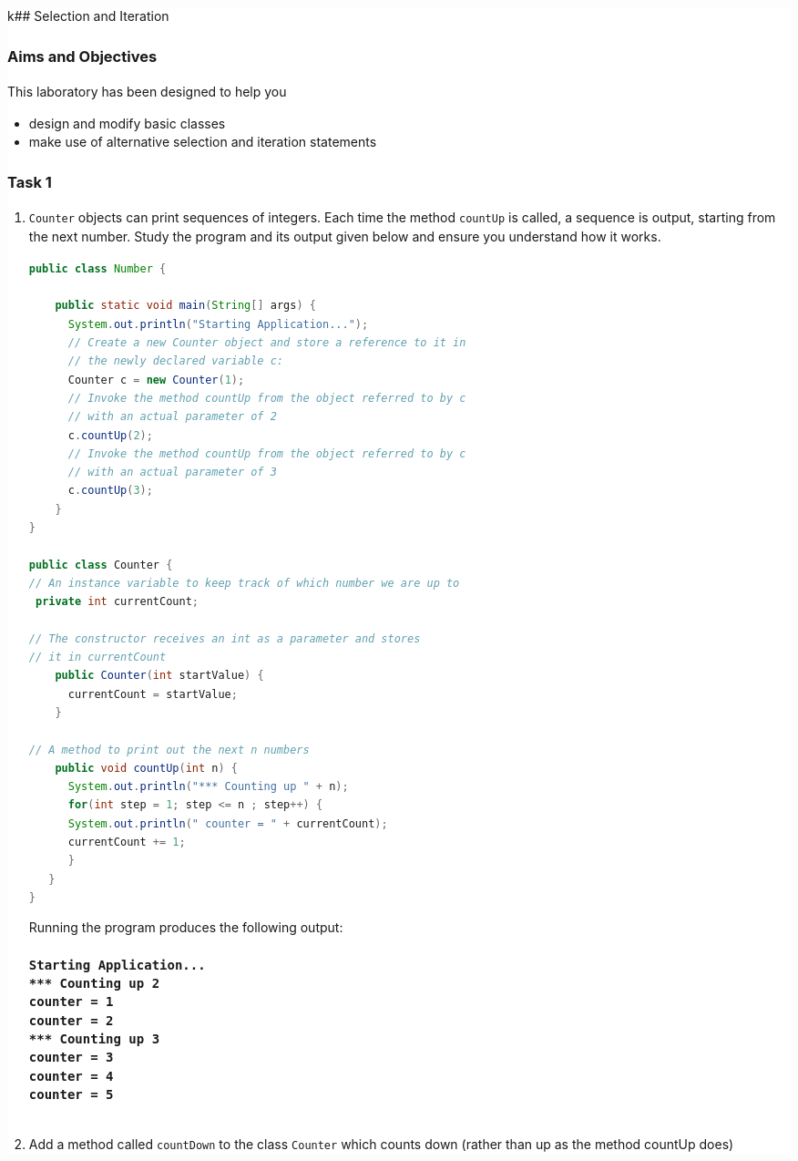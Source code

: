 k## Selection and Iteration

### Aims and Objectives

This laboratory has been designed to help you

- design and modify basic classes
- make use of alternative selection and iteration statements

### Task 1

1. `Counter` objects can print sequences of integers. Each time the method `countUp` is called, a sequence is output,
   starting from the next number. Study the program and its output given below and ensure you understand how it works.
    ```java
    public class Number {
    
        public static void main(String[] args) {
          System.out.println("Starting Application...");
          // Create a new Counter object and store a reference to it in
          // the newly declared variable c:
          Counter c = new Counter(1);
          // Invoke the method countUp from the object referred to by c
          // with an actual parameter of 2
          c.countUp(2);
          // Invoke the method countUp from the object referred to by c
          // with an actual parameter of 3
          c.countUp(3);
        }
   }
   
   public class Counter {
   // An instance variable to keep track of which number we are up to
     private int currentCount;
   
    // The constructor receives an int as a parameter and stores
   // it in currentCount
        public Counter(int startValue) {
          currentCount = startValue;
        }
   
   // A method to print out the next n numbers
        public void countUp(int n) {
          System.out.println("*** Counting up " + n);
          for(int step = 1; step <= n ; step++) {
          System.out.println(" counter = " + currentCount);
          currentCount += 1;
          }
       }
   }
   ```
   Running the program produces the following output:  <br><br>
   __<tt>
   Starting Application...  
   *** Counting up 2  
   counter = 1  
   counter = 2  
   *** Counting up 3  
   counter = 3  
   counter = 4  
   counter = 5  
   </tt>__<br>

2. Add a method called `countDown` to the class `Counter` which counts down (rather than up as the method countUp does)
   ```